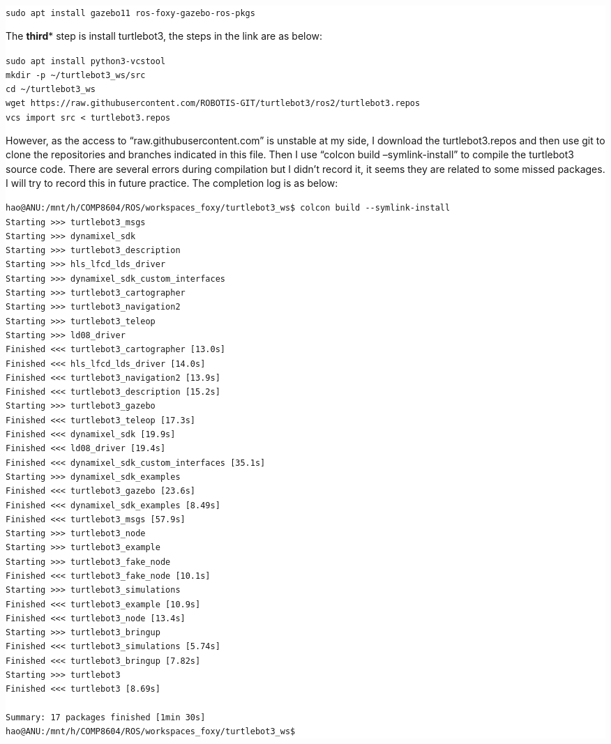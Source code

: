 ```
sudo apt install gazebo11 ros-foxy-gazebo-ros-pkgs
```

The **third*** step is install turtlebot3, the steps in the link are as below:

```
sudo apt install python3-vcstool
mkdir -p ~/turtlebot3_ws/src
cd ~/turtlebot3_ws
wget https://raw.githubusercontent.com/ROBOTIS-GIT/turtlebot3/ros2/turtlebot3.repos
vcs import src < turtlebot3.repos
```

However, as the access to “raw.githubusercontent.com” is unstable at my side, I download the turtlebot3.repos and then use git to clone the repositories and branches indicated in this file. Then I use “colcon build –symlink-install” to compile the turtlebot3 source code. There are several errors during compilation but I didn’t record it, it seems they are related to some missed packages. I will try to record this in future practice. The completion log is as below:

```
hao@ANU:/mnt/h/COMP8604/ROS/workspaces_foxy/turtlebot3_ws$ colcon build --symlink-install
Starting >>> turtlebot3_msgs
Starting >>> dynamixel_sdk
Starting >>> turtlebot3_description
Starting >>> hls_lfcd_lds_driver
Starting >>> dynamixel_sdk_custom_interfaces
Starting >>> turtlebot3_cartographer
Starting >>> turtlebot3_navigation2
Starting >>> turtlebot3_teleop
Starting >>> ld08_driver
Finished <<< turtlebot3_cartographer [13.0s]
Finished <<< hls_lfcd_lds_driver [14.0s]
Finished <<< turtlebot3_navigation2 [13.9s]
Finished <<< turtlebot3_description [15.2s]
Starting >>> turtlebot3_gazebo
Finished <<< turtlebot3_teleop [17.3s]
Finished <<< dynamixel_sdk [19.9s]
Finished <<< ld08_driver [19.4s]
Finished <<< dynamixel_sdk_custom_interfaces [35.1s]
Starting >>> dynamixel_sdk_examples
Finished <<< turtlebot3_gazebo [23.6s]
Finished <<< dynamixel_sdk_examples [8.49s]
Finished <<< turtlebot3_msgs [57.9s]
Starting >>> turtlebot3_node
Starting >>> turtlebot3_example
Starting >>> turtlebot3_fake_node
Finished <<< turtlebot3_fake_node [10.1s]
Starting >>> turtlebot3_simulations
Finished <<< turtlebot3_example [10.9s]
Finished <<< turtlebot3_node [13.4s]
Starting >>> turtlebot3_bringup
Finished <<< turtlebot3_simulations [5.74s]
Finished <<< turtlebot3_bringup [7.82s]
Starting >>> turtlebot3
Finished <<< turtlebot3 [8.69s]

Summary: 17 packages finished [1min 30s]
hao@ANU:/mnt/h/COMP8604/ROS/workspaces_foxy/turtlebot3_ws$
```
